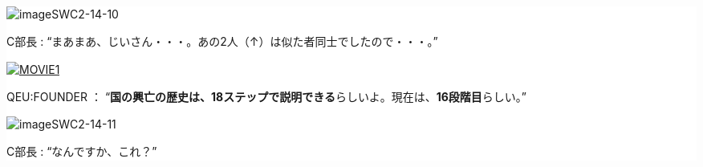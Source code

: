 ![imageSWC2-14-10](/2025-04-20-QEUR23_SIWC14/imageSWC2-14-10.jpg) 

C部長 : “まあまあ、じいさん・・・。あの2人（↑）は似た者同士でしたので・・・。”

[![MOVIE1](http://img.youtube.com/vi/xB6bd12QPeU/0.jpg)](http://www.youtube.com/watch?v=xB6bd12QPeU "この本の通りに世界が変化している...米国債務危機、威信の低下、ドル覇権の危機、そして人々はハードマネーに回帰する")

QEU:FOUNDER ： “**国の興亡の歴史は、18ステップで説明できる**らしいよ。現在は、**16段階目**らしい。”

![imageSWC2-14-11](/2025-04-20-QEUR23_SIWC14/imageSWC2-14-11.jpg) 

C部長 : “なんですか、これ？”
